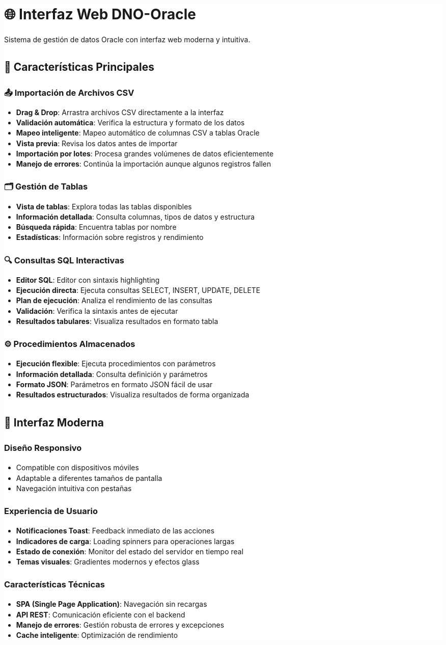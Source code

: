# 🌐 Interfaz Web DNO-Oracle

Sistema de gestión de datos Oracle con interfaz web moderna y intuitiva.

## 🚀 Características Principales

### 📤 **Importación de Archivos CSV**
- **Drag & Drop**: Arrastra archivos CSV directamente a la interfaz
- **Validación automática**: Verifica la estructura y formato de los datos
- **Mapeo inteligente**: Mapeo automático de columnas CSV a tablas Oracle
- **Vista previa**: Revisa los datos antes de importar
- **Importación por lotes**: Procesa grandes volúmenes de datos eficientemente
- **Manejo de errores**: Continúa la importación aunque algunos registros fallen

### 🗂️ **Gestión de Tablas**
- **Vista de tablas**: Explora todas las tablas disponibles
- **Información detallada**: Consulta columnas, tipos de datos y estructura
- **Búsqueda rápida**: Encuentra tablas por nombre
- **Estadísticas**: Información sobre registros y rendimiento

### 🔍 **Consultas SQL Interactivas**
- **Editor SQL**: Editor con sintaxis highlighting
- **Ejecución directa**: Ejecuta consultas SELECT, INSERT, UPDATE, DELETE
- **Plan de ejecución**: Analiza el rendimiento de las consultas
- **Validación**: Verifica la sintaxis antes de ejecutar
- **Resultados tabulares**: Visualiza resultados en formato tabla

### ⚙️ **Procedimientos Almacenados**
- **Ejecución flexible**: Ejecuta procedimientos con parámetros
- **Información detallada**: Consulta definición y parámetros
- **Formato JSON**: Parámetros en formato JSON fácil de usar
- **Resultados estructurados**: Visualiza resultados de forma organizada

## 🎨 Interfaz Moderna

### **Diseño Responsivo**
- Compatible con dispositivos móviles
- Adaptable a diferentes tamaños de pantalla
- Navegación intuitiva con pestañas

### **Experiencia de Usuario**
- **Notificaciones Toast**: Feedback inmediato de las acciones
- **Indicadores de carga**: Loading spinners para operaciones largas
- **Estado de conexión**: Monitor del estado del servidor en tiempo real
- **Temas visuales**: Gradientes modernos y efectos glass

### **Características Técnicas**
- **SPA (Single Page Application)**: Navegación sin recargas
- **API REST**: Comunicación eficiente con el backend
- **Manejo de errores**: Gestión robusta de errores y excepciones
- **Cache inteligente**: Optimización de rendimiento
